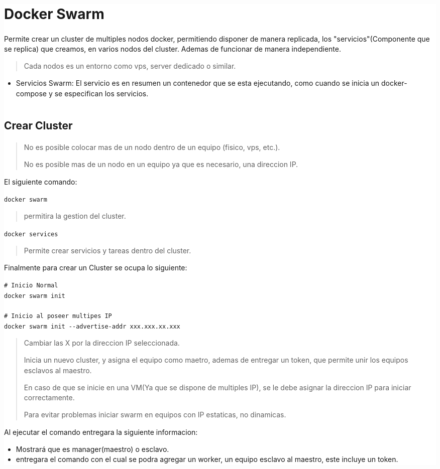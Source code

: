 # <div id='id12'/>
# Docker Swarm

Permite crear un cluster de multiples nodos docker, permitiendo disponer de manera replicada, los "servicios"(Componente que se replica) que creamos, en varios nodos del cluster. Ademas de funcionar de manera independiente.
>Cada nodos es un entorno como vps, server dedicado o similar.

* Servicios Swarm: El servicio es en resumen un contenedor que se esta ejecutando, como cuando se inicia un docker-compose y se especifican los servicios.

# <div id='id12-1'/>
## Crear Cluster

>No es posible colocar mas de un nodo dentro de un equipo (fisico, vps, etc.).
>
>No es posible mas de un nodo en un equipo ya que es necesario, una direccion IP.

El siguiente comando:
```ps
docker swarm
```
>permitira la gestion del cluster.
```ps
docker services
```
>Permite crear servicios y tareas dentro del cluster.

Finalmente para crear un Cluster se ocupa lo siguiente:
```ps
# Inicio Normal
docker swarm init

# Inicio al poseer multipes IP
docker swarm init --advertise-addr xxx.xxx.xx.xxx
```
>Cambiar las X por la direccion IP seleccionada.
>
>Inicia un nuevo cluster, y asigna el equipo como maetro, ademas de entregar un token, que permite unir los equipos esclavos al maestro.
>
>En caso de que se inicie en una VM(Ya que se dispone de multiples IP), se le debe asignar la direccion IP para iniciar correctamente.
>
>Para evitar problemas iniciar swarm en equipos con IP estaticas, no dinamicas.

Al ejecutar el comando entregara la siguiente informacion:
* Mostrará que es manager(maestro) o esclavo.
* entregara el comando con el cual se podra agregar un worker, un equipo esclavo al maestro, este incluye un token.
